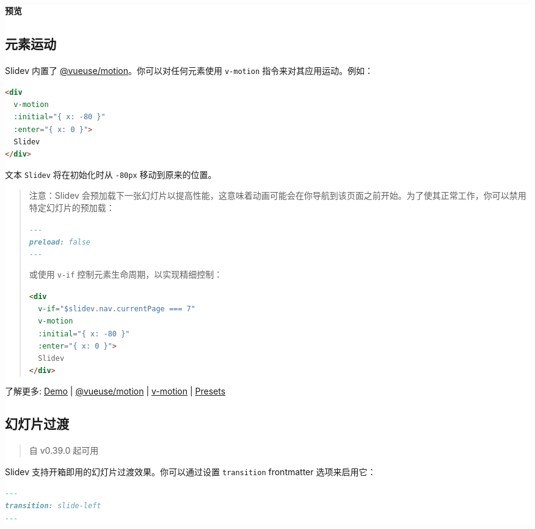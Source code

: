 #### 预览

<video src="https://github.com/slidevjs/slidev/assets/11247099/c840340c-0aa1-4cde-b228-e6c67e5f6879" rounded-lg shadow controls></video>

## 元素运动

Slidev 内置了 [@vueuse/motion](https://motion.vueuse.org/)。你可以对任何元素使用 `v-motion` 指令来对其应用运动。例如：

```html
<div
  v-motion
  :initial="{ x: -80 }"
  :enter="{ x: 0 }">
  Slidev
</div>
```

文本 `Slidev` 将在初始化时从 `-80px` 移动到原来的位置。

> 注意：Slidev 会预加载下一张幻灯片以提高性能，这意味着动画可能会在你导航到该页面之前开始。为了使其正常工作，你可以禁用特定幻灯片的预加载：
>
> ```md
> ---
> preload: false
> ---
> ```
>
> 或使用 `v-if` 控制元素生命周期，以实现精细控制：
>
> ```html
> <div
>   v-if="$slidev.nav.currentPage === 7"
>   v-motion
>   :initial="{ x: -80 }"
>   :enter="{ x: 0 }">
>   Slidev
> </div>
> ```

了解更多: [Demo](https://sli.dev/demo/starter/7) | [@vueuse/motion](https://motion.vueuse.org/) | [v-motion](https://motion.vueuse.org/features/directive-usage) | [Presets](https://motion.vueuse.org/features/presets)

## 幻灯片过渡

<div id="pages-transitions" />

> 自 v0.39.0 起可用

Slidev 支持开箱即用的幻灯片过渡效果。你可以通过设置 `transition` frontmatter 选项来启用它：

```md
---
transition: slide-left
---
```
